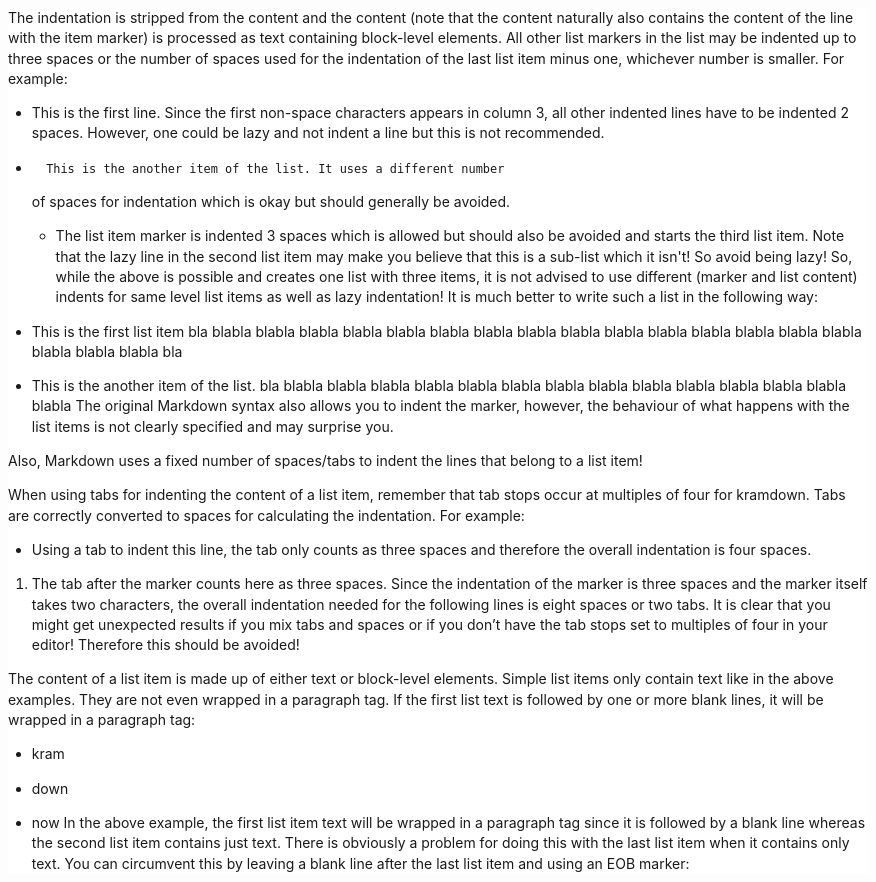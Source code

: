 The indentation is stripped from the content and the content (note that the content naturally also contains the content of the line with the item marker) is processed as text containing block-level elements. All other list markers in the list may be indented up to three spaces or the number of spaces used for the indentation of the last list item minus one, whichever number is smaller. For example:

* This is the first line. Since the first non-space characters appears in
  column 3, all other indented lines have to be indented 2 spaces.
However, one could be lazy and not indent a line but this is not
recommended.
*       This is the another item of the list. It uses a different number
   of spaces for indentation which is okay but should generally be avoided.
   * The list item marker is indented 3 spaces which is allowed but should
     also be avoided and starts the third list item. Note that the lazy
     line in the second list item may make you believe that this is a
     sub-list which it isn't! So avoid being lazy!
So, while the above is possible and creates one list with three items, it is not advised to use different (marker and list content) indents for same level list items as well as lazy indentation! It is much better to write such a list in the following way:

* This is the first list item bla blabla blabla blabla blabla blabla
  blabla blabla blabla blabla blabla blabla blabla blabla blabla blabla
  blabla blabla blabla bla
* This is the another item of the list. bla blabla blabla blabla blabla
  blabla blabla blabla blabla blabla blabla blabla blabla blabla blabla
The original Markdown syntax also allows you to indent the marker, however, the behaviour of what happens with the list items is not clearly specified and may surprise you.

Also, Markdown uses a fixed number of spaces/tabs to indent the lines that belong to a list item!

When using tabs for indenting the content of a list item, remember that tab stops occur at multiples of four for kramdown. Tabs are correctly converted to spaces for calculating the indentation. For example:

*   Using a tab to indent this line, the tab only counts as three spaces
    and therefore the overall indentation is four spaces.

   1.   The tab after the marker counts here as three spaces. Since the
        indentation of the marker is three spaces and the marker itself
        takes two characters, the overall indentation needed for the
        following lines is eight spaces or two tabs.
It is clear that you might get unexpected results if you mix tabs and spaces or if you don’t have the tab stops set to multiples of four in your editor! Therefore this should be avoided!

The content of a list item is made up of either text or block-level elements. Simple list items only contain text like in the above examples. They are not even wrapped in a paragraph tag. If the first list text is followed by one or more blank lines, it will be wrapped in a paragraph tag:

* kram

* down
* now
In the above example, the first list item text will be wrapped in a paragraph tag since it is followed by a blank line whereas the second list item contains just text. There is obviously a problem for doing this with the last list item when it contains only text. You can circumvent this by leaving a blank line after the last list item and using an EOB marker:
